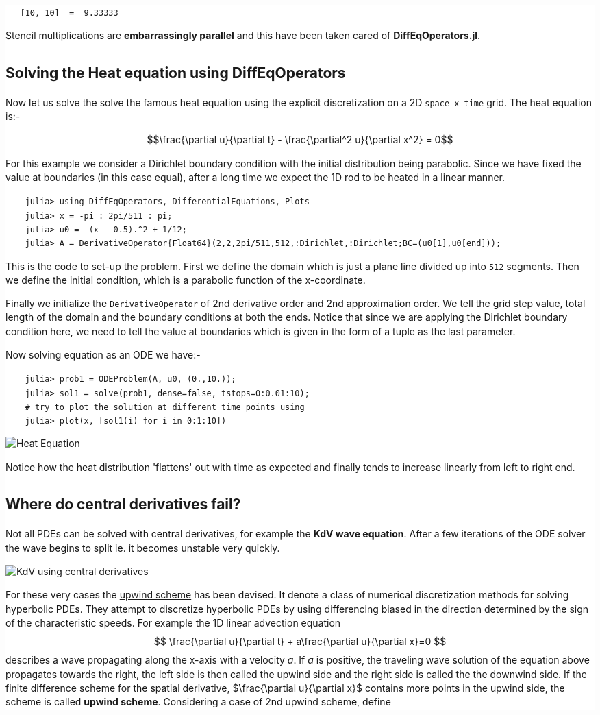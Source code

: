        [10, 10]  =  9.33333


Stencil multiplications are **embarrassingly parallel** and this have been taken cared of **DiffEqOperators.jl**.

## Solving the Heat equation using DiffEqOperators

Now let us solve the solve the famous heat equation using the explicit discretization on a 2D `space x time` grid. The heat equation is:-
        
$$\frac{\partial u}{\partial t} - \frac{\partial^2 u}{\partial x^2} = 0$$

For this example we consider a Dirichlet boundary condition with the initial distribution being parabolic. Since we have fixed the value at boundaries (in this case equal), after a long time we expect the 1D rod to be heated in a linear manner.

        julia> using DiffEqOperators, DifferentialEquations, Plots
        julia> x = -pi : 2pi/511 : pi;
        julia> u0 = -(x - 0.5).^2 + 1/12;
        julia> A = DerivativeOperator{Float64}(2,2,2pi/511,512,:Dirichlet,:Dirichlet;BC=(u0[1],u0[end]));

This is the code to set-up the problem. First we define the domain which is just a plane line divided up into `512` segments. Then we define the initial condition, which is a parabolic function of the x-coordinate.

Finally we initialize the `DerivativeOperator` of 2nd derivative order and 2nd approximation order. We tell the grid step value, total length of the domain and the boundary conditions at both the ends. Notice that since we are applying the Dirichlet boundary condition here, we need to tell the value at boundaries which is given in the form of a tuple as the last parameter.

Now solving equation as an ODE we have:-
    
        julia> prob1 = ODEProblem(A, u0, (0.,10.));
        julia> sol1 = solve(prob1, dense=false, tstops=0:0.01:10);
        # try to plot the solution at different time points using
        julia> plot(x, [sol1(i) for i in 0:1:10])

![Heat Equation](/images/blog/2017-09-06-gsoc-derivative_operators/heat_eqn_D1.png)

Notice how the heat distribution 'flattens' out with time as expected and finally tends to increase linearly from left to right end.

## Where do central derivatives fail?

Not all PDEs can be solved with central derivatives, for example the **KdV wave equation**. After a few iterations of the ODE solver the wave begins to split ie. it becomes unstable very quickly.

![KdV using central derivatives](/images/blog/2017-09-06-gsoc-derivative_operators/kdv_derivative.png)


For these very cases the [upwind scheme](https://en.wikipedia.org/wiki/Upwind_scheme) has been devised. It denote a class of numerical discretization methods for solving hyperbolic PDEs. They attempt to discretize hyperbolic PDEs by using differencing biased in the direction determined by the sign of the characteristic speeds. For example the 1D linear advection equation
$$
\frac{\partial u}{\partial t} + a\frac{\partial u}{\partial x}=0
$$
describes a wave propagating along the x-axis with a velocity $a$. If $a$ is positive, the traveling wave solution of the equation above propagates towards the right, the left side is then called the upwind side and the right side is called the the downwind side. If the finite difference scheme for the spatial derivative, $\frac{\partial u}{\partial x}$ contains more points in the upwind side, the scheme is called **upwind scheme**. Considering a case of 2nd upwind scheme, define
